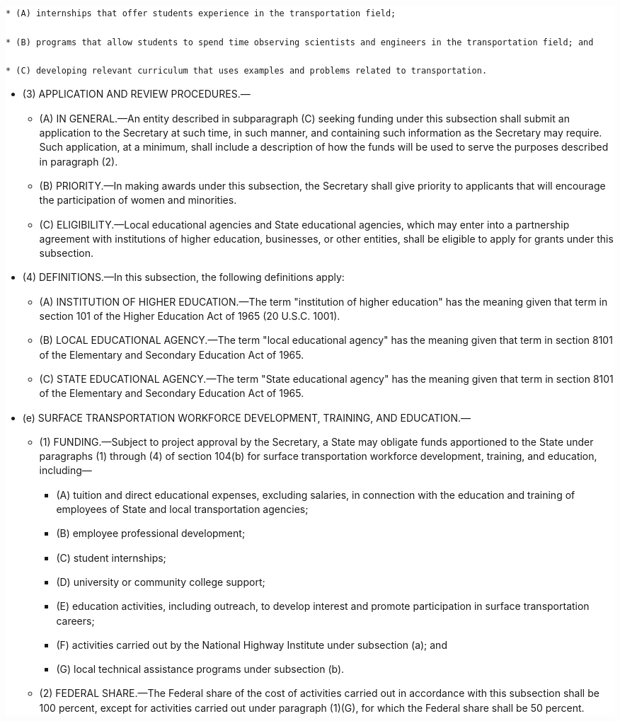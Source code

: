     * (A) internships that offer students experience in the transportation field;

    * (B) programs that allow students to spend time observing scientists and engineers in the transportation field; and

    * (C) developing relevant curriculum that uses examples and problems related to transportation.


  * (3) APPLICATION AND REVIEW PROCEDURES.—

    * (A) IN GENERAL.—An entity described in subparagraph (C) seeking funding under this subsection shall submit an application to the Secretary at such time, in such manner, and containing such information as the Secretary may require. Such application, at a minimum, shall include a description of how the funds will be used to serve the purposes described in paragraph (2).

    * (B) PRIORITY.—In making awards under this subsection, the Secretary shall give priority to applicants that will encourage the participation of women and minorities.

    * (C) ELIGIBILITY.—Local educational agencies and State educational agencies, which may enter into a partnership agreement with institutions of higher education, businesses, or other entities, shall be eligible to apply for grants under this subsection.


  * (4) DEFINITIONS.—In this subsection, the following definitions apply:

    * (A) INSTITUTION OF HIGHER EDUCATION.—The term "institution of higher education" has the meaning given that term in section 101 of the Higher Education Act of 1965 (20 U.S.C. 1001).

    * (B) LOCAL EDUCATIONAL AGENCY.—The term "local educational agency" has the meaning given that term in section 8101 of the Elementary and Secondary Education Act of 1965.

    * (C) STATE EDUCATIONAL AGENCY.—The term "State educational agency" has the meaning given that term in section 8101 of the Elementary and Secondary Education Act of 1965.


* (e) SURFACE TRANSPORTATION WORKFORCE DEVELOPMENT, TRAINING, AND EDUCATION.—

  * (1) FUNDING.—Subject to project approval by the Secretary, a State may obligate funds apportioned to the State under paragraphs (1) through (4) of section 104(b) for surface transportation workforce development, training, and education, including—

    * (A) tuition and direct educational expenses, excluding salaries, in connection with the education and training of employees of State and local transportation agencies;

    * (B) employee professional development;

    * (C) student internships;

    * (D) university or community college support;

    * (E) education activities, including outreach, to develop interest and promote participation in surface transportation careers;

    * (F) activities carried out by the National Highway Institute under subsection (a); and

    * (G) local technical assistance programs under subsection (b).


  * (2) FEDERAL SHARE.—The Federal share of the cost of activities carried out in accordance with this subsection shall be 100 percent, except for activities carried out under paragraph (1)(G), for which the Federal share shall be 50 percent.
